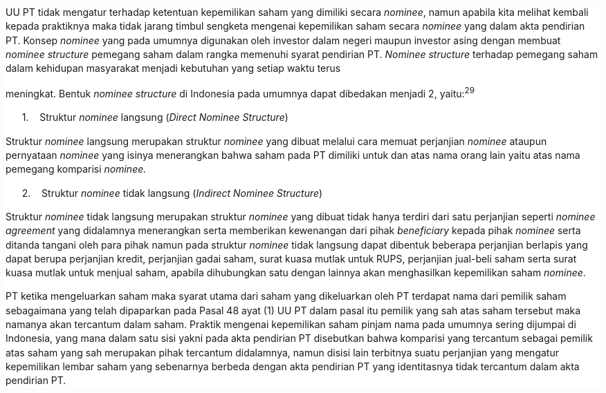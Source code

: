 <p><span class="font1">UU PT tidak mengatur terhadap ketentuan kepemilikan saham yang dimiliki secara </span><span class="font1" style="font-style:italic;">nominee</span><span class="font1">, namun apabila kita melihat kembali kepada praktiknya maka tidak jarang timbul sengketa mengenai kepemilikan saham secara </span><span class="font1" style="font-style:italic;">nominee</span><span class="font1"> yang dalam akta pendirian PT. Konsep </span><span class="font1" style="font-style:italic;">nominee</span><span class="font1"> yang pada umumnya digunakan oleh investor dalam negeri maupun investor asing dengan membuat </span><span class="font1" style="font-style:italic;">nominee structure</span><span class="font1"> pemegang saham dalam rangka memenuhi syarat pendirian PT. </span><span class="font1" style="font-style:italic;">Nominee structure</span><span class="font1"> terhadap pemegang saham dalam kehidupan masyarakat menjadi kebutuhan yang setiap waktu terus</span></p>
<p><span class="font1">meningkat. Bentuk </span><span class="font1" style="font-style:italic;">nominee structure</span><span class="font1"> di Indonesia pada umumnya dapat dibedakan menjadi 2, yaitu:<sup>29</sup></span></p>
<ul style="list-style:none;"><li>
<p><span class="font1">1. &nbsp;&nbsp;&nbsp;Struktur </span><span class="font1" style="font-style:italic;">nominee</span><span class="font1"> langsung (</span><span class="font1" style="font-style:italic;">Direct Nominee Structure</span><span class="font1">)</span></p></li></ul>
<p><span class="font1">Struktur </span><span class="font1" style="font-style:italic;">nominee</span><span class="font1"> langsung merupakan struktur </span><span class="font1" style="font-style:italic;">nominee</span><span class="font1"> yang dibuat melalui cara memuat perjanjian </span><span class="font1" style="font-style:italic;">nominee</span><span class="font1"> ataupun pernyataan </span><span class="font1" style="font-style:italic;">nominee</span><span class="font1"> yang isinya menerangkan bahwa saham pada PT dimiliki untuk dan atas nama orang lain yaitu atas nama pemegang komparisi </span><span class="font1" style="font-style:italic;">nominee.</span></p>
<ul style="list-style:none;"><li>
<p><span class="font1">2. &nbsp;&nbsp;&nbsp;Struktur </span><span class="font1" style="font-style:italic;">nominee</span><span class="font1"> tidak langsung (</span><span class="font1" style="font-style:italic;">Indirect Nominee Structure</span><span class="font1">)</span></p></li></ul>
<p><span class="font1">Struktur </span><span class="font1" style="font-style:italic;">nominee</span><span class="font1"> tidak langsung merupakan struktur </span><span class="font1" style="font-style:italic;">nominee</span><span class="font1"> yang dibuat tidak hanya terdiri dari satu perjanjian seperti </span><span class="font1" style="font-style:italic;">nominee agreement</span><span class="font1"> yang didalamnya menerangkan serta memberikan kewenangan dari pihak </span><span class="font1" style="font-style:italic;">beneficiary</span><span class="font1"> kepada pihak </span><span class="font1" style="font-style:italic;">nominee</span><span class="font1"> serta ditanda tangani oleh para pihak namun pada struktur </span><span class="font1" style="font-style:italic;">nominee</span><span class="font1"> tidak langsung dapat dibentuk beberapa perjanjian berlapis yang dapat berupa perjanjian kredit, perjanjian gadai saham, surat kuasa mutlak untuk RUPS, perjanjian jual-beli saham serta surat kuasa mutlak untuk menjual saham, apabila dihubungkan satu dengan lainnya akan menghasilkan kepemilikan saham </span><span class="font1" style="font-style:italic;">nominee</span><span class="font1">.</span></p>
<p><span class="font1">PT ketika mengeluarkan saham maka syarat utama dari saham yang dikeluarkan oleh PT terdapat nama dari pemilik saham sebagaimana yang telah dipaparkan pada Pasal 48 ayat (1) UU PT dalam pasal itu pemilik yang sah atas saham tersebut maka namanya akan tercantum dalam saham. Praktik mengenai kepemilikan saham pinjam nama pada umumnya sering dijumpai di Indonesia, yang mana dalam satu sisi yakni pada akta pendirian PT disebutkan bahwa komparisi yang tercantum sebagai pemilik atas saham yang sah merupakan pihak tercantum didalamnya, namun disisi lain terbitnya suatu perjanjian yang mengatur kepemilikan lembar saham yang sebenarnya berbeda dengan akta pendirian PT yang identitasnya tidak tercantum dalam akta pendirian PT.</span></p>